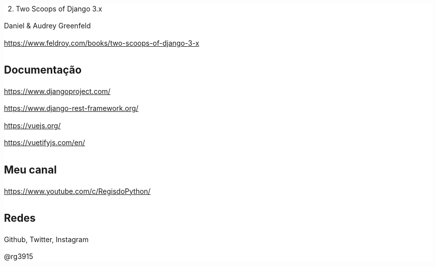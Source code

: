 
2. Two Scoops of Django 3.x

Daniel & Audrey Greenfeld

https://www.feldroy.com/books/two-scoops-of-django-3-x


## Documentação

https://www.djangoproject.com/

https://www.django-rest-framework.org/

https://vuejs.org/

https://vuetifyjs.com/en/


## Meu canal

https://www.youtube.com/c/RegisdoPython/

## Redes

Github, Twitter, Instagram

@rg3915

